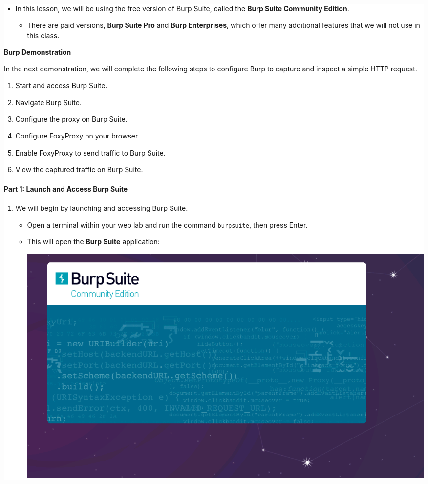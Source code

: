   - In this lesson, we will be using the free version of Burp Suite, called the **Burp Suite Community Edition**.

    - There are paid versions, **Burp Suite Pro** and **Burp Enterprises**, which offer many additional features that we will not use in this class.

**Burp Demonstration**

In the next demonstration, we will complete the following steps to configure Burp to capture and inspect a simple HTTP request.

  1. Start and access Burp Suite.

  2. Navigate Burp Suite.
  
  3. Configure the proxy on Burp Suite.
  
  4. Configure FoxyProxy on your browser.
  
  5. Enable FoxyProxy to send traffic to Burp Suite.
  
  6. View the captured traffic on Burp Suite.
  
#### Part 1: Launch and Access Burp Suite

1. We will begin by launching and accessing Burp Suite. 

    - Open a terminal within your web lab and run the command `burpsuite`, then press Enter.
    
    - This will open the **Burp Suite** application:
  
      ![The Burp Suite launch screen features the text "BurpSuite Community Edition."](Images/burpsuite1.png)
  